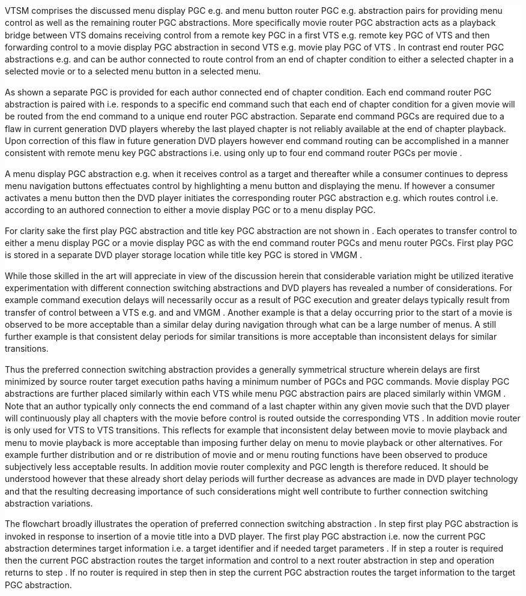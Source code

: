 VTSM comprises the discussed menu display PGC e.g. and menu button router PGC e.g. abstraction pairs for providing menu control as well as the remaining router PGC abstractions. More specifically movie router PGC abstraction acts as a playback bridge between VTS domains receiving control from a remote key PGC in a first VTS e.g. remote key PGC of VTS and then forwarding control to a movie display PGC abstraction in second VTS e.g. movie play PGC of VTS . In contrast end router PGC abstractions e.g. and can be author connected to route control from an end of chapter condition to either a selected chapter in a selected movie or to a selected menu button in a selected menu.

As shown a separate PGC is provided for each author connected end of chapter condition. Each end command router PGC abstraction is paired with i.e. responds to a specific end command such that each end of chapter condition for a given movie will be routed from the end command to a unique end router PGC abstraction. Separate end command PGCs are required due to a flaw in current generation DVD players whereby the last played chapter is not reliably available at the end of chapter playback. Upon correction of this flaw in future generation DVD players however end command routing can be accomplished in a manner consistent with remote menu key PGC abstractions i.e. using only up to four end command router PGCs per movie .

A menu display PGC abstraction e.g. when it receives control as a target and thereafter while a consumer continues to depress menu navigation buttons effectuates control by highlighting a menu button and displaying the menu. If however a consumer activates a menu button then the DVD player initiates the corresponding router PGC abstraction e.g. which routes control i.e. according to an authored connection to either a movie display PGC or to a menu display PGC.

For clarity sake the first play PGC abstraction and title key PGC abstraction are not shown in . Each operates to transfer control to either a menu display PGC or a movie display PGC as with the end command router PGCs and menu router PGCs. First play PGC is stored in a separate DVD player storage location while title key PGC is stored in VMGM .

While those skilled in the art will appreciate in view of the discussion herein that considerable variation might be utilized iterative experimentation with different connection switching abstractions and DVD players has revealed a number of considerations. For example command execution delays will necessarily occur as a result of PGC execution and greater delays typically result from transfer of control between a VTS e.g. and and VMGM . Another example is that a delay occurring prior to the start of a movie is observed to be more acceptable than a similar delay during navigation through what can be a large number of menus. A still further example is that consistent delay periods for similar transitions is more acceptable than inconsistent delays for similar transitions.

Thus the preferred connection switching abstraction provides a generally symmetrical structure wherein delays are first minimized by source router target execution paths having a minimum number of PGCs and PGC commands. Movie display PGC abstractions are further placed similarly within each VTS while menu PGC abstraction pairs are placed similarly within VMGM . Note that an author typically only connects the end command of a last chapter within any given movie such that the DVD player will continuously play all chapters with the movie before control is routed outside the corresponding VTS . In addition movie router is only used for VTS to VTS transitions. This reflects for example that inconsistent delay between movie to movie playback and menu to movie playback is more acceptable than imposing further delay on menu to movie playback or other alternatives. For example further distribution and or re distribution of movie and or menu routing functions have been observed to produce subjectively less acceptable results. In addition movie router complexity and PGC length is therefore reduced. It should be understood however that these already short delay periods will further decrease as advances are made in DVD player technology and that the resulting decreasing importance of such considerations might well contribute to further connection switching abstraction variations.

The flowchart broadly illustrates the operation of preferred connection switching abstraction . In step first play PGC abstraction is invoked in response to insertion of a movie title into a DVD player. The first play PGC abstraction i.e. now the current PGC abstraction determines target information i.e. a target identifier and if needed target parameters . If in step a router is required then the current PGC abstraction routes the target information and control to a next router abstraction in step and operation returns to step . If no router is required in step then in step the current PGC abstraction routes the target information to the target PGC abstraction.
